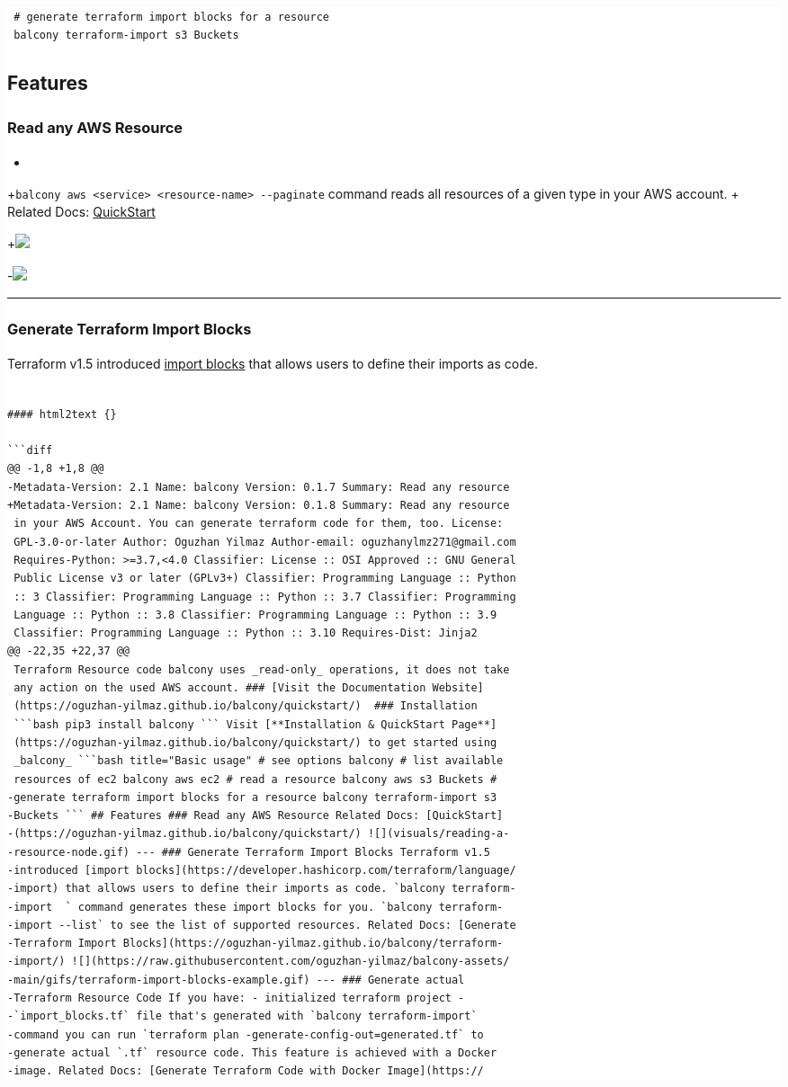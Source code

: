 ```diff
 # generate terraform import blocks for a resource
 balcony terraform-import s3 Buckets
 ```
 
 
 ## Features
 
 ### Read any AWS Resource
+
+`balcony aws <service> <resource-name> --paginate` command reads all resources of a given type in your AWS account.
+
 Related Docs: [QuickStart](https://oguzhan-yilmaz.github.io/balcony/quickstart/)
 
+![](https://raw.githubusercontent.com/oguzhan-yilmaz/balcony-assets/main/gifs/aws-read-resource.gif)
 
-![](visuals/reading-a-resource-node.gif)
 
 ---
 
 ### Generate Terraform Import Blocks
 
 Terraform v1.5 introduced [import blocks](https://developer.hashicorp.com/terraform/language/import) that allows users to define their imports as code.
```

#### html2text {}

```diff
@@ -1,8 +1,8 @@
-Metadata-Version: 2.1 Name: balcony Version: 0.1.7 Summary: Read any resource
+Metadata-Version: 2.1 Name: balcony Version: 0.1.8 Summary: Read any resource
 in your AWS Account. You can generate terraform code for them, too. License:
 GPL-3.0-or-later Author: Oguzhan Yilmaz Author-email: oguzhanylmz271@gmail.com
 Requires-Python: >=3.7,<4.0 Classifier: License :: OSI Approved :: GNU General
 Public License v3 or later (GPLv3+) Classifier: Programming Language :: Python
 :: 3 Classifier: Programming Language :: Python :: 3.7 Classifier: Programming
 Language :: Python :: 3.8 Classifier: Programming Language :: Python :: 3.9
 Classifier: Programming Language :: Python :: 3.10 Requires-Dist: Jinja2
@@ -22,35 +22,37 @@
 Terraform Resource code balcony uses _read-only_ operations, it does not take
 any action on the used AWS account. ### [Visit the Documentation Website]
 (https://oguzhan-yilmaz.github.io/balcony/quickstart/)  ### Installation
 ```bash pip3 install balcony ``` Visit [**Installation & QuickStart Page**]
 (https://oguzhan-yilmaz.github.io/balcony/quickstart/) to get started using
 _balcony_ ```bash title="Basic usage" # see options balcony # list available
 resources of ec2 balcony aws ec2 # read a resource balcony aws s3 Buckets #
-generate terraform import blocks for a resource balcony terraform-import s3
-Buckets ``` ## Features ### Read any AWS Resource Related Docs: [QuickStart]
-(https://oguzhan-yilmaz.github.io/balcony/quickstart/) ![](visuals/reading-a-
-resource-node.gif) --- ### Generate Terraform Import Blocks Terraform v1.5
-introduced [import blocks](https://developer.hashicorp.com/terraform/language/
-import) that allows users to define their imports as code. `balcony terraform-
-import  ` command generates these import blocks for you. `balcony terraform-
-import --list` to see the list of supported resources. Related Docs: [Generate
-Terraform Import Blocks](https://oguzhan-yilmaz.github.io/balcony/terraform-
-import/) ![](https://raw.githubusercontent.com/oguzhan-yilmaz/balcony-assets/
-main/gifs/terraform-import-blocks-example.gif) --- ### Generate actual
-Terraform Resource Code If you have: - initialized terraform project -
-`import_blocks.tf` file that's generated with `balcony terraform-import`
-command you can run `terraform plan -generate-config-out=generated.tf` to
-generate actual `.tf` resource code. This feature is achieved with a Docker
-image. Related Docs: [Generate Terraform Code with Docker Image](https://
```